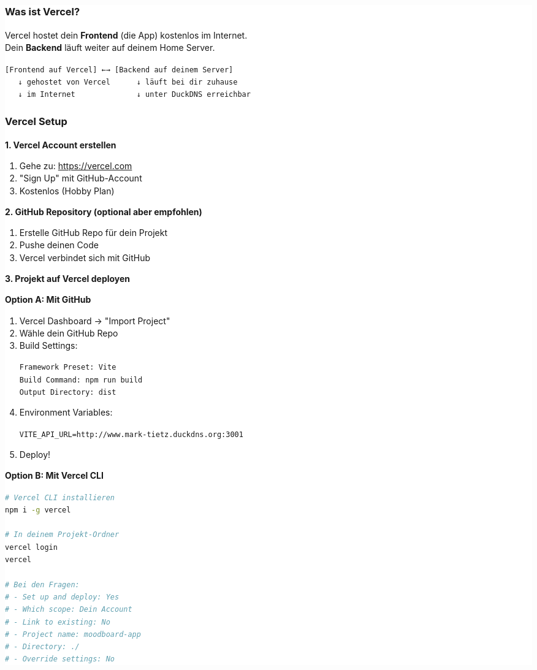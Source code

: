 ### Was ist Vercel?

Vercel hostet dein **Frontend** (die App) kostenlos im Internet.  
Dein **Backend** läuft weiter auf deinem Home Server.

```
[Frontend auf Vercel] ←→ [Backend auf deinem Server]
   ↓ gehostet von Vercel      ↓ läuft bei dir zuhause
   ↓ im Internet              ↓ unter DuckDNS erreichbar
```

### Vercel Setup

**1. Vercel Account erstellen**

1. Gehe zu: https://vercel.com
2. "Sign Up" mit GitHub-Account
3. Kostenlos (Hobby Plan)

**2. GitHub Repository (optional aber empfohlen)**

1. Erstelle GitHub Repo für dein Projekt
2. Pushe deinen Code
3. Vercel verbindet sich mit GitHub

**3. Projekt auf Vercel deployen**

**Option A: Mit GitHub**
1. Vercel Dashboard → "Import Project"
2. Wähle dein GitHub Repo
3. Build Settings:
   ```
   Framework Preset: Vite
   Build Command: npm run build
   Output Directory: dist
   ```
4. Environment Variables:
   ```
   VITE_API_URL=http://www.mark-tietz.duckdns.org:3001
   ```
5. Deploy!

**Option B: Mit Vercel CLI**

```bash
# Vercel CLI installieren
npm i -g vercel

# In deinem Projekt-Ordner
vercel login
vercel

# Bei den Fragen:
# - Set up and deploy: Yes
# - Which scope: Dein Account
# - Link to existing: No
# - Project name: moodboard-app
# - Directory: ./
# - Override settings: No
```
